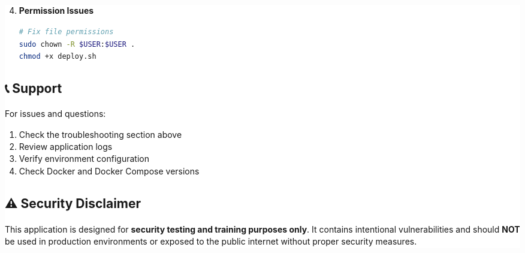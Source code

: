 4. **Permission Issues**
   ```bash
   # Fix file permissions
   sudo chown -R $USER:$USER .
   chmod +x deploy.sh
   ```

## 📞 Support

For issues and questions:
1. Check the troubleshooting section above
2. Review application logs
3. Verify environment configuration
4. Check Docker and Docker Compose versions

## ⚠️ Security Disclaimer

This application is designed for **security testing and training purposes only**. It contains intentional vulnerabilities and should **NOT** be used in production environments or exposed to the public internet without proper security measures. 